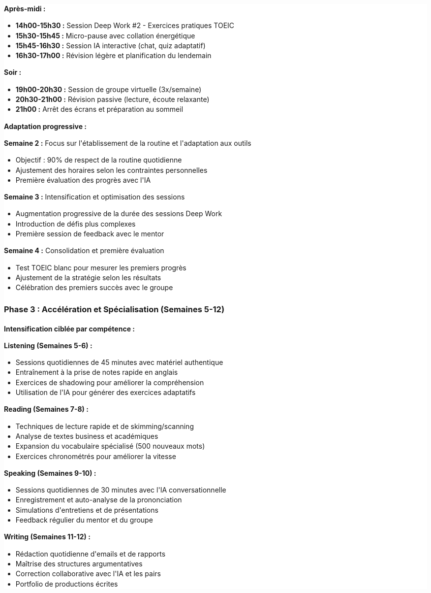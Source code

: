 **Après-midi :**
- **14h00-15h30 :** Session Deep Work #2 - Exercices pratiques TOEIC
- **15h30-15h45 :** Micro-pause avec collation énergétique
- **15h45-16h30 :** Session IA interactive (chat, quiz adaptatif)
- **16h30-17h00 :** Révision légère et planification du lendemain

**Soir :**
- **19h00-20h30 :** Session de groupe virtuelle (3x/semaine)
- **20h30-21h00 :** Révision passive (lecture, écoute relaxante)
- **21h00 :** Arrêt des écrans et préparation au sommeil

**Adaptation progressive :**

**Semaine 2 :** Focus sur l'établissement de la routine et l'adaptation aux outils
- Objectif : 90% de respect de la routine quotidienne
- Ajustement des horaires selon les contraintes personnelles
- Première évaluation des progrès avec l'IA

**Semaine 3 :** Intensification et optimisation des sessions
- Augmentation progressive de la durée des sessions Deep Work
- Introduction de défis plus complexes
- Première session de feedback avec le mentor

**Semaine 4 :** Consolidation et première évaluation
- Test TOEIC blanc pour mesurer les premiers progrès
- Ajustement de la stratégie selon les résultats
- Célébration des premiers succès avec le groupe

### Phase 3 : Accélération et Spécialisation (Semaines 5-12)

**Intensification ciblée par compétence :**

**Listening (Semaines 5-6) :**
- Sessions quotidiennes de 45 minutes avec matériel authentique
- Entraînement à la prise de notes rapide en anglais
- Exercices de shadowing pour améliorer la compréhension
- Utilisation de l'IA pour générer des exercices adaptatifs

**Reading (Semaines 7-8) :**
- Techniques de lecture rapide et de skimming/scanning
- Analyse de textes business et académiques
- Expansion du vocabulaire spécialisé (500 nouveaux mots)
- Exercices chronométrés pour améliorer la vitesse

**Speaking (Semaines 9-10) :**
- Sessions quotidiennes de 30 minutes avec l'IA conversationnelle
- Enregistrement et auto-analyse de la prononciation
- Simulations d'entretiens et de présentations
- Feedback régulier du mentor et du groupe

**Writing (Semaines 11-12) :**
- Rédaction quotidienne d'emails et de rapports
- Maîtrise des structures argumentatives
- Correction collaborative avec l'IA et les pairs
- Portfolio de productions écrites
